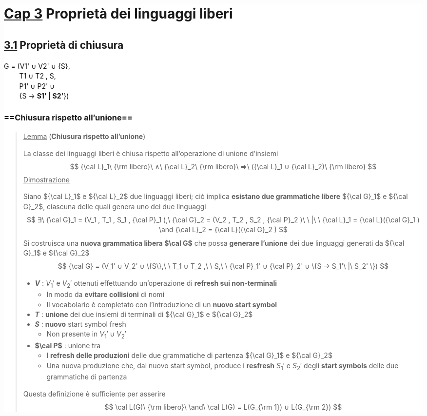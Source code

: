 





# [Cap 3][pdf]  Proprietà dei linguaggi liberi

## [3.1][pdf]  Proprietà di chiusura

<aside><div>G = (V1' ∪ V2' ∪ {S},<br>&nbsp&nbsp&nbsp&nbsp&nbsp&nbsp&nbsp T1 ∪ T2 , S,<br>&nbsp&nbsp&nbsp&nbsp&nbsp&nbsp&nbsp P1' ∪ P2' ∪<br>&nbsp&nbsp&nbsp&nbsp&nbsp&nbsp&nbsp&nbsp{S → <b>S1' | S2'</b>})</div></aside>

### ==Chiusura rispetto all’unione==

> <u>Lemma</u>  (**Chiusura rispetto all’unione**)
>
> La classe dei linguaggi liberi è chiusa rispetto all’operazione di unione d’insiemi
> $$
> {\cal L}_1\ {\rm libero}\ ∧\ {\cal L}_2\ {\rm libero}\ ⇒\ ({\cal L}_1 ∪ {\cal L}_2)\ {\rm libero}
> $$
> <u>Dimostrazione</u>
>
> Siano ${\cal L}_1$ e ${\cal L}_2$ due linguaggi liberi; ciò implica **esistano due grammatiche libere** ${\cal G}_1$ e ${\cal G}_2$, ciascuna delle quali genera uno dei due linguaggi
> $$
> ∃\ {\cal G}_1 = (V_1 , T_1 , S_1 , {\cal P}_1 ),\ {\cal G}_2 = (V_2 , T_2 , S_2 , {\cal P}_2 )\ \ |\ \ {\cal L}_1 = {\cal L}({\cal G}_1 ) \and {\cal L}_2 = {\cal L}({\cal G}_2 )
> $$
> Si costruisca una **nuova grammatica libera $\cal G$** che possa **generare l’unione** dei due linguaggi generati da ${\cal G}_1$ e ${\cal G}_2$
> $$
> {\cal G} = (V_1' ∪ V_2' ∪ \{S\},\ \ T_1 ∪ T_2 ,\ \ S,\ \ {\cal P}_1' ∪ {\cal P}_2' ∪ \{S → S_1'\ |\ S_2' \})
> $$
>
> - **$V$** :  $V_1'$ e $V_2'$ ottenuti effettuando un’operazione di **refresh sui non-terminali**
>   - In modo da **evitare collisioni** di nomi
>   - Il vocabolario è completato con l’introduzione di un **nuovo start symbol**
> - **$T$** :  **unione** dei due insiemi di terminali di ${\cal G}_1$ e ${\cal G}_2$
> - **$S$** :  **nuovo** start symbol fresh
>   - Non presente in $V_1' ∪ V_2'$
> - **$\cal P$** :  unione tra
>   - I **refresh delle produzioni** delle due grammatiche di partenza ${\cal G}_1$ e ${\cal G}_2$
>   - Una nuova produzione che, dal nuovo start symbol, produce i **resfresh** $S_1'$ e $S_2'$ degli **start symbols** delle due grammatiche di partenza
>
> Questa definizione è sufficiente per asserire
> $$
> \cal L(G)\ {\rm libero}\ \and\ \cal L(G) = L(G_{\rm 1}) ∪ L(G_{\rm 2})
> $$


[root]: ../LFC/
[pdf]: ../LFC/Dispensa-LFC-v1.0.0.pdf